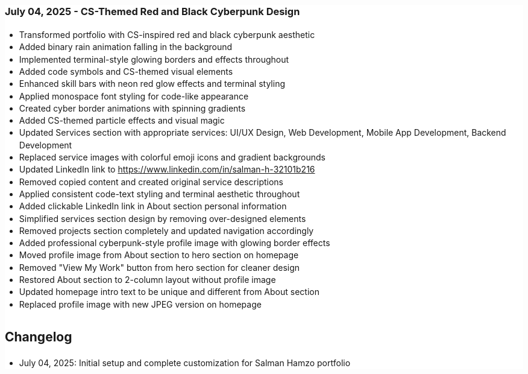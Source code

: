 ### July 04, 2025 - CS-Themed Red and Black Cyberpunk Design
- Transformed portfolio with CS-inspired red and black cyberpunk aesthetic
- Added binary rain animation falling in the background
- Implemented terminal-style glowing borders and effects throughout
- Added code symbols and CS-themed visual elements
- Enhanced skill bars with neon red glow effects and terminal styling
- Applied monospace font styling for code-like appearance
- Created cyber border animations with spinning gradients
- Added CS-themed particle effects and visual magic
- Updated Services section with appropriate services: UI/UX Design, Web Development, Mobile App Development, Backend Development
- Replaced service images with colorful emoji icons and gradient backgrounds
- Updated LinkedIn link to https://www.linkedin.com/in/salman-h-32101b216
- Removed copied content and created original service descriptions
- Applied consistent code-text styling and terminal aesthetic throughout
- Added clickable LinkedIn link in About section personal information
- Simplified services section design by removing over-designed elements
- Removed projects section completely and updated navigation accordingly
- Added professional cyberpunk-style profile image with glowing border effects
- Moved profile image from About section to hero section on homepage
- Removed "View My Work" button from hero section for cleaner design
- Restored About section to 2-column layout without profile image
- Updated homepage intro text to be unique and different from About section
- Replaced profile image with new JPEG version on homepage

## Changelog

- July 04, 2025: Initial setup and complete customization for Salman Hamzo portfolio